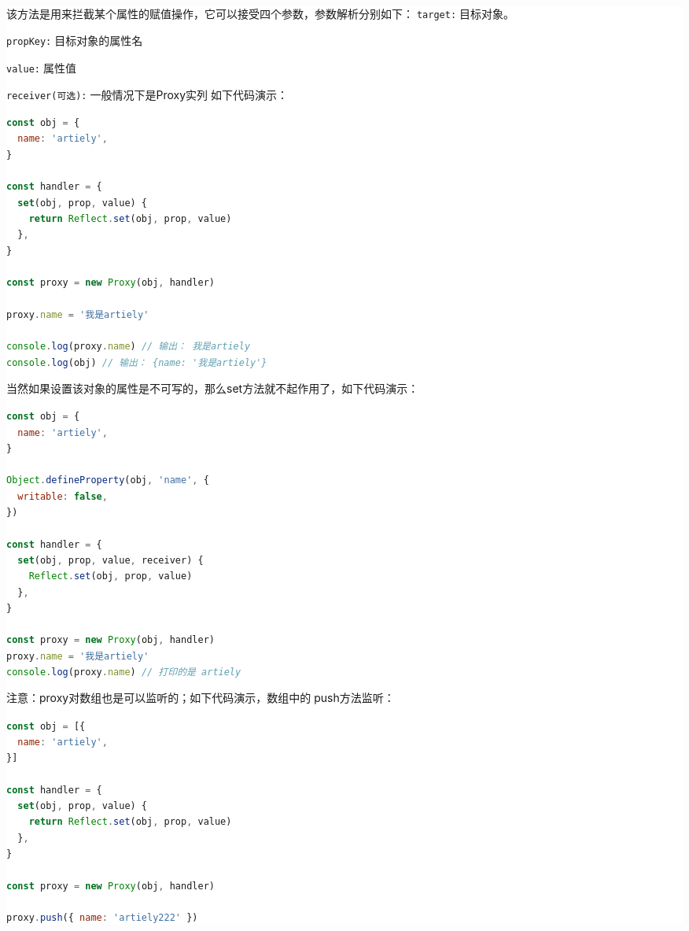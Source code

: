 该方法是用来拦截某个属性的赋值操作，它可以接受四个参数，参数解析分别如下：
`target:` 目标对象。

`propKey:` 目标对象的属性名

`value:` 属性值

`receiver(可选):` 一般情况下是Proxy实列
如下代码演示：

```js
const obj = {
  name: 'artiely',
}

const handler = {
  set(obj, prop, value) {
    return Reflect.set(obj, prop, value)
  },
}

const proxy = new Proxy(obj, handler)

proxy.name = '我是artiely'

console.log(proxy.name) // 输出： 我是artiely
console.log(obj) // 输出： {name: '我是artiely'}
```

当然如果设置该对象的属性是不可写的，那么set方法就不起作用了，如下代码演示：

```js
const obj = {
  name: 'artiely',
}

Object.defineProperty(obj, 'name', {
  writable: false,
})

const handler = {
  set(obj, prop, value, receiver) {
    Reflect.set(obj, prop, value)
  },
}

const proxy = new Proxy(obj, handler)
proxy.name = '我是artiely'
console.log(proxy.name) // 打印的是 artiely
```

注意：proxy对数组也是可以监听的；如下代码演示，数组中的 push方法监听：

```js
const obj = [{
  name: 'artiely',
}]

const handler = {
  set(obj, prop, value) {
    return Reflect.set(obj, prop, value)
  },
}

const proxy = new Proxy(obj, handler)

proxy.push({ name: 'artiely222' })

```
